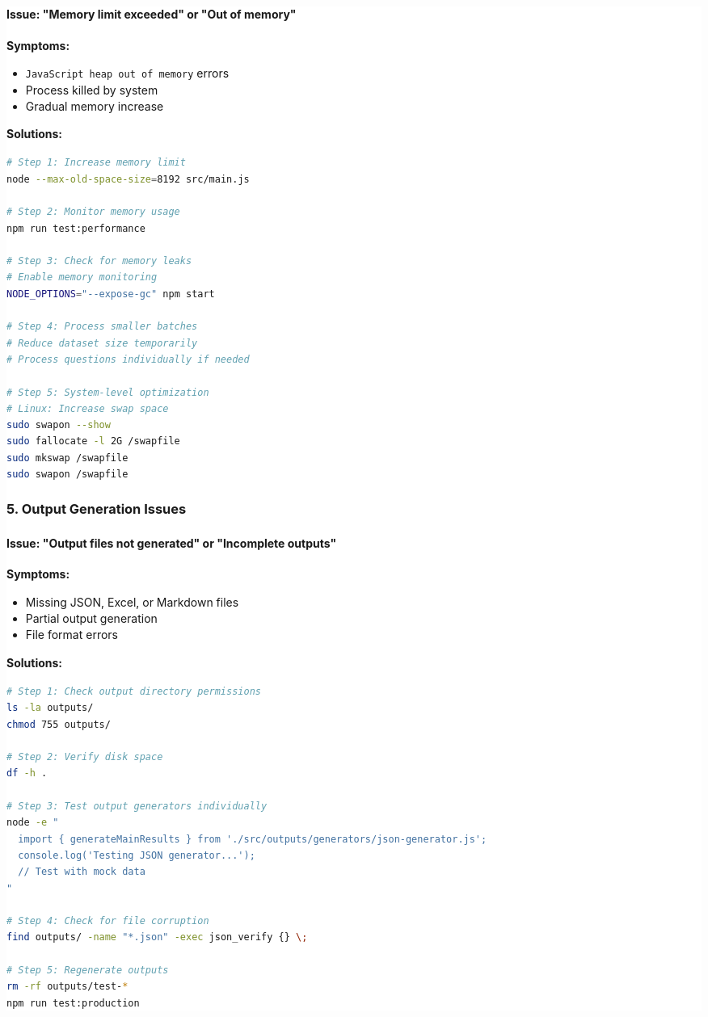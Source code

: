 ```bash
```

#### Issue: "Memory limit exceeded" or "Out of memory"
**Symptoms:**
- `JavaScript heap out of memory` errors
- Process killed by system
- Gradual memory increase

**Solutions:**
```bash
# Step 1: Increase memory limit
node --max-old-space-size=8192 src/main.js

# Step 2: Monitor memory usage
npm run test:performance

# Step 3: Check for memory leaks
# Enable memory monitoring
NODE_OPTIONS="--expose-gc" npm start

# Step 4: Process smaller batches
# Reduce dataset size temporarily
# Process questions individually if needed

# Step 5: System-level optimization
# Linux: Increase swap space
sudo swapon --show
sudo fallocate -l 2G /swapfile
sudo mkswap /swapfile
sudo swapon /swapfile
```

### 5. Output Generation Issues

#### Issue: "Output files not generated" or "Incomplete outputs"
**Symptoms:**
- Missing JSON, Excel, or Markdown files
- Partial output generation
- File format errors

**Solutions:**
```bash
# Step 1: Check output directory permissions
ls -la outputs/
chmod 755 outputs/

# Step 2: Verify disk space
df -h .

# Step 3: Test output generators individually
node -e "
  import { generateMainResults } from './src/outputs/generators/json-generator.js';
  console.log('Testing JSON generator...');
  // Test with mock data
"

# Step 4: Check for file corruption
find outputs/ -name "*.json" -exec json_verify {} \;

# Step 5: Regenerate outputs
rm -rf outputs/test-*
npm run test:production
```
